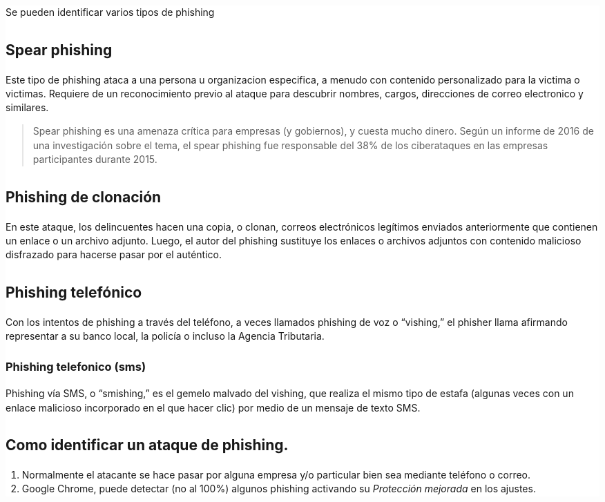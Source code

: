 Se pueden identificar varios tipos de phishing

## Spear phishing
Este tipo de phishing ataca a una persona u organizacion especifica, a menudo con contenido personalizado para la victima o victimas. Requiere de un reconocimiento previo al ataque para descubrir nombres, cargos, direcciones de correo electronico y similares.

> Spear phishing es una amenaza crítica para empresas (y gobiernos), y cuesta mucho dinero. Según un informe de 2016 de una investigación sobre el tema, el spear phishing fue responsable del 38% de los ciberataques en las empresas participantes durante 2015.

## Phishing de clonación
En este ataque, los delincuentes hacen una copia, o clonan, correos electrónicos legítimos enviados anteriormente que contienen un enlace o un archivo adjunto. Luego, el autor del phishing sustituye los enlaces o archivos adjuntos con contenido malicioso disfrazado para hacerse pasar por el auténtico.

## Phishing telefónico
Con los intentos de phishing a través del teléfono, a veces llamados phishing de voz o “vishing,” el phisher llama afirmando representar a su banco local, la policía o incluso la Agencia Tributaria.

### Phishing telefonico (sms)
Phishing vía SMS, o “smishing,” es el gemelo malvado del vishing, que realiza el mismo tipo de estafa (algunas veces con un enlace malicioso incorporado en el que hacer clic) por medio de un mensaje de texto SMS.

## Como identificar un ataque de phishing.
1. Normalmente el atacante se hace pasar por alguna empresa y/o particular bien sea mediante teléfono o correo.
2. Google Chrome, puede detectar (no al 100%) algunos phishing activando su *Protección mejorada* en los ajustes.
